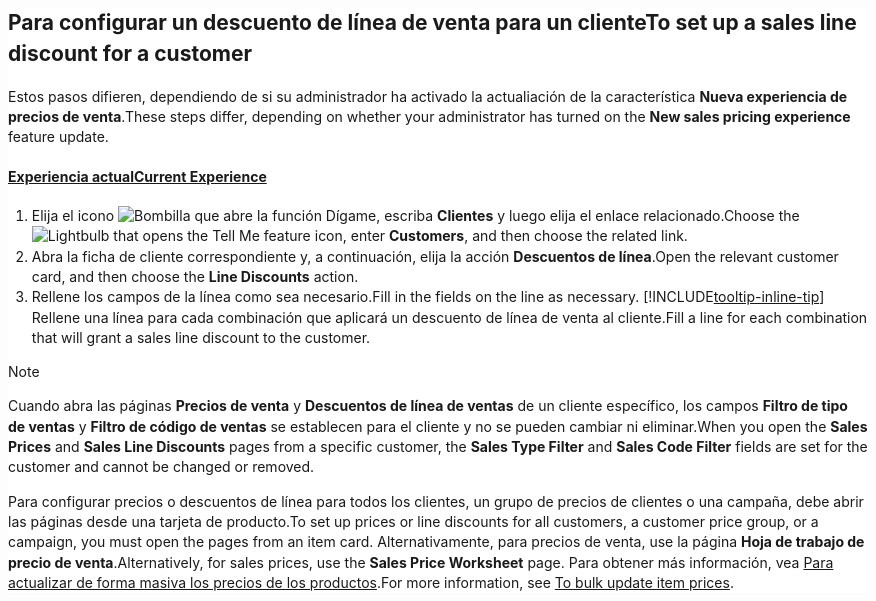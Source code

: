 
## <a name="to-set-up-a-sales-line-discount-for-a-customer"></a><span data-ttu-id="cbde4-153">Para configurar un descuento de línea de venta para un cliente</span><span class="sxs-lookup"><span data-stu-id="cbde4-153">To set up a sales line discount for a customer</span></span>
<span data-ttu-id="cbde4-154">Estos pasos difieren, dependiendo de si su administrador ha activado la actualiación de la característica **Nueva experiencia de precios de venta**.</span><span class="sxs-lookup"><span data-stu-id="cbde4-154">These steps differ, depending on whether your administrator has turned on the **New sales pricing experience** feature update.</span></span> 

#### <a name="current-experience"></a>[<span data-ttu-id="cbde4-155">Experiencia actual</span><span class="sxs-lookup"><span data-stu-id="cbde4-155">Current Experience</span></span>](#tab/current-experience/)  

1. <span data-ttu-id="cbde4-156">Elija el icono ![Bombilla que abre la función Dígame](media/ui-search/search_small.png "Dígame qué desea hacer"), escriba **Clientes** y luego elija el enlace relacionado.</span><span class="sxs-lookup"><span data-stu-id="cbde4-156">Choose the ![Lightbulb that opens the Tell Me feature](media/ui-search/search_small.png "Tell me what you want to do") icon, enter **Customers**, and then choose the related link.</span></span>
2. <span data-ttu-id="cbde4-157">Abra la ficha de cliente correspondiente y, a continuación, elija la acción **Descuentos de línea**.</span><span class="sxs-lookup"><span data-stu-id="cbde4-157">Open the relevant customer card, and then choose the **Line Discounts** action.</span></span>
3. <span data-ttu-id="cbde4-158">Rellene los campos de la línea como sea necesario.</span><span class="sxs-lookup"><span data-stu-id="cbde4-158">Fill in the fields on the line as necessary.</span></span> [!INCLUDE[tooltip-inline-tip](includes/tooltip-inline-tip_md.md)] <span data-ttu-id="cbde4-159">Rellene una línea para cada combinación que aplicará un descuento de línea de venta al cliente.</span><span class="sxs-lookup"><span data-stu-id="cbde4-159">Fill a line for each combination that will grant a sales line discount to the customer.</span></span>

> [!Note]
> <span data-ttu-id="cbde4-160">Cuando abra las páginas **Precios de venta** y **Descuentos de línea de ventas** de un cliente específico, los campos **Filtro de tipo de ventas** y **Filtro de código de ventas** se establecen para el cliente y no se pueden cambiar ni eliminar.</span><span class="sxs-lookup"><span data-stu-id="cbde4-160">When you open the **Sales Prices** and **Sales Line Discounts** pages from a specific customer, the **Sales Type Filter** and **Sales Code Filter** fields are set for the customer and cannot be changed or removed.</span></span>
>
> <span data-ttu-id="cbde4-161">Para configurar precios o descuentos de línea para todos los clientes, un grupo de precios de clientes o una campaña, debe abrir las páginas desde una tarjeta de producto.</span><span class="sxs-lookup"><span data-stu-id="cbde4-161">To set up prices or line discounts for all customers, a customer price group, or a campaign, you must open the pages from an item card.</span></span> <span data-ttu-id="cbde4-162">Alternativamente, para precios de venta, use la página **Hoja de trabajo de precio de venta**.</span><span class="sxs-lookup"><span data-stu-id="cbde4-162">Alternatively, for sales prices, use the **Sales Price Worksheet** page.</span></span> <span data-ttu-id="cbde4-163">Para obtener más información, vea [Para actualizar de forma masiva los precios de los productos](sales-how-record-sales-price-discount-payment-agreements.md#to-bulk-update-item-prices).</span><span class="sxs-lookup"><span data-stu-id="cbde4-163">For more information, see [To bulk update item prices](sales-how-record-sales-price-discount-payment-agreements.md#to-bulk-update-item-prices).</span></span>  
